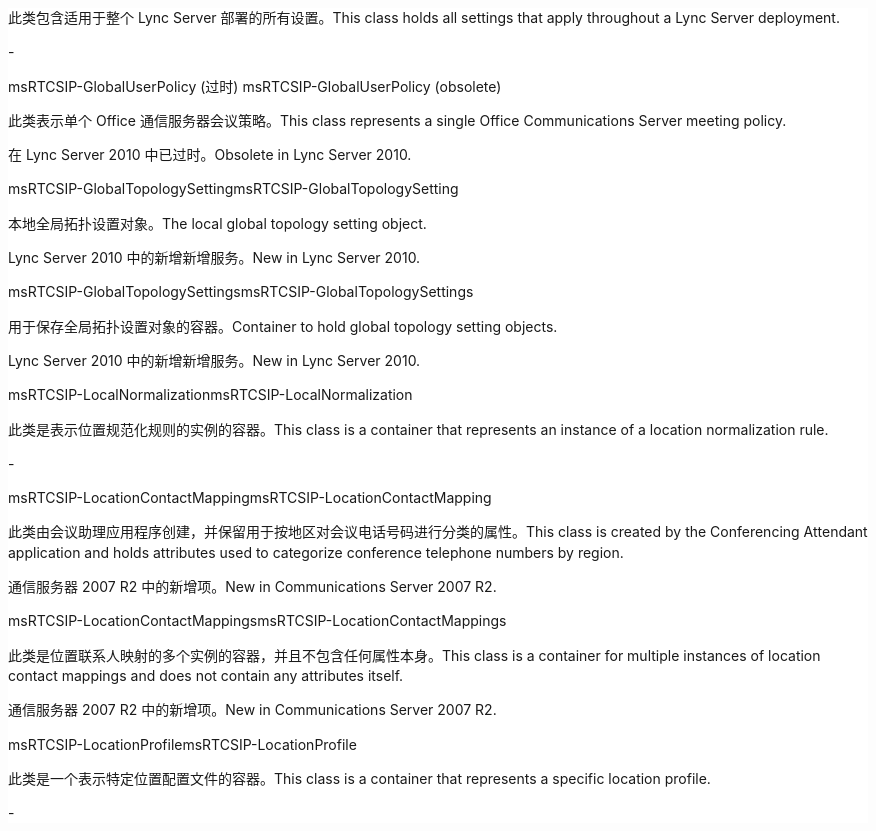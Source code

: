 <td><p><span data-ttu-id="b5b07-163">此类包含适用于整个 Lync Server 部署的所有设置。</span><span class="sxs-lookup"><span data-stu-id="b5b07-163">This class holds all settings that apply throughout a Lync Server deployment.</span></span></p></td>
<td><p>-</p></td>
</tr>
<tr class="odd">
<td><p><span data-ttu-id="b5b07-164">msRTCSIP-GlobalUserPolicy (过时) </span><span class="sxs-lookup"><span data-stu-id="b5b07-164">msRTCSIP-GlobalUserPolicy (obsolete)</span></span></p></td>
<td><p><span data-ttu-id="b5b07-165">此类表示单个 Office 通信服务器会议策略。</span><span class="sxs-lookup"><span data-stu-id="b5b07-165">This class represents a single Office Communications Server meeting policy.</span></span></p></td>
<td><p><span data-ttu-id="b5b07-166">在 Lync Server 2010 中已过时。</span><span class="sxs-lookup"><span data-stu-id="b5b07-166">Obsolete in Lync Server 2010.</span></span></p></td>
</tr>
<tr class="even">
<td><p><span data-ttu-id="b5b07-167">msRTCSIP-GlobalTopologySetting</span><span class="sxs-lookup"><span data-stu-id="b5b07-167">msRTCSIP-GlobalTopologySetting</span></span></p></td>
<td><p><span data-ttu-id="b5b07-168">本地全局拓扑设置对象。</span><span class="sxs-lookup"><span data-stu-id="b5b07-168">The local global topology setting object.</span></span></p></td>
<td><p><span data-ttu-id="b5b07-169">Lync Server 2010 中的新增新增服务。</span><span class="sxs-lookup"><span data-stu-id="b5b07-169">New in Lync Server 2010.</span></span></p></td>
</tr>
<tr class="odd">
<td><p><span data-ttu-id="b5b07-170">msRTCSIP-GlobalTopologySettings</span><span class="sxs-lookup"><span data-stu-id="b5b07-170">msRTCSIP-GlobalTopologySettings</span></span></p></td>
<td><p><span data-ttu-id="b5b07-171">用于保存全局拓扑设置对象的容器。</span><span class="sxs-lookup"><span data-stu-id="b5b07-171">Container to hold global topology setting objects.</span></span></p></td>
<td><p><span data-ttu-id="b5b07-172">Lync Server 2010 中的新增新增服务。</span><span class="sxs-lookup"><span data-stu-id="b5b07-172">New in Lync Server 2010.</span></span></p></td>
</tr>
<tr class="even">
<td><p><span data-ttu-id="b5b07-173">msRTCSIP-LocalNormalization</span><span class="sxs-lookup"><span data-stu-id="b5b07-173">msRTCSIP-LocalNormalization</span></span></p></td>
<td><p><span data-ttu-id="b5b07-174">此类是表示位置规范化规则的实例的容器。</span><span class="sxs-lookup"><span data-stu-id="b5b07-174">This class is a container that represents an instance of a location normalization rule.</span></span></p></td>
<td><p>-</p></td>
</tr>
<tr class="odd">
<td><p><span data-ttu-id="b5b07-175">msRTCSIP-LocationContactMapping</span><span class="sxs-lookup"><span data-stu-id="b5b07-175">msRTCSIP-LocationContactMapping</span></span></p></td>
<td><p><span data-ttu-id="b5b07-176">此类由会议助理应用程序创建，并保留用于按地区对会议电话号码进行分类的属性。</span><span class="sxs-lookup"><span data-stu-id="b5b07-176">This class is created by the Conferencing Attendant application and holds attributes used to categorize conference telephone numbers by region.</span></span></p></td>
<td><p><span data-ttu-id="b5b07-177">通信服务器 2007 R2 中的新增项。</span><span class="sxs-lookup"><span data-stu-id="b5b07-177">New in Communications Server 2007 R2.</span></span></p></td>
</tr>
<tr class="even">
<td><p><span data-ttu-id="b5b07-178">msRTCSIP-LocationContactMappings</span><span class="sxs-lookup"><span data-stu-id="b5b07-178">msRTCSIP-LocationContactMappings</span></span></p></td>
<td><p><span data-ttu-id="b5b07-179">此类是位置联系人映射的多个实例的容器，并且不包含任何属性本身。</span><span class="sxs-lookup"><span data-stu-id="b5b07-179">This class is a container for multiple instances of location contact mappings and does not contain any attributes itself.</span></span></p></td>
<td><p><span data-ttu-id="b5b07-180">通信服务器 2007 R2 中的新增项。</span><span class="sxs-lookup"><span data-stu-id="b5b07-180">New in Communications Server 2007 R2.</span></span></p></td>
</tr>
<tr class="odd">
<td><p><span data-ttu-id="b5b07-181">msRTCSIP-LocationProfile</span><span class="sxs-lookup"><span data-stu-id="b5b07-181">msRTCSIP-LocationProfile</span></span></p></td>
<td><p><span data-ttu-id="b5b07-182">此类是一个表示特定位置配置文件的容器。</span><span class="sxs-lookup"><span data-stu-id="b5b07-182">This class is a container that represents a specific location profile.</span></span></p></td>
<td><p>-</p></td>